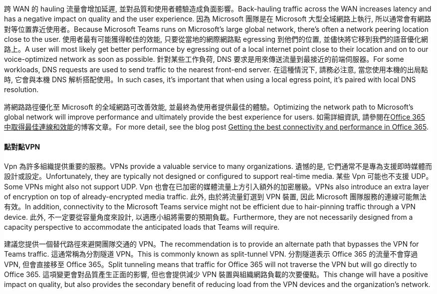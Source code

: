 <span data-ttu-id="cdd98-285">跨 WAN 的 hauling 流量會增加延遲, 並對品質和使用者體驗造成負面影響。</span><span class="sxs-lookup"><span data-stu-id="cdd98-285">Back-hauling traffic across the WAN increases latency and has a negative impact on quality and the user experience.</span></span> <span data-ttu-id="cdd98-286">因為 Microsoft 團隊是在 Microsoft 大型全域網路上執行, 所以通常會有網路對等位置靠近使用者。</span><span class="sxs-lookup"><span data-stu-id="cdd98-286">Because Microsoft Teams runs on Microsoft’s large global network, there’s often a network peering location close to the user.</span></span> <span data-ttu-id="cdd98-287">使用者最有可能獲得較佳的效能, 只要從當地的網際網路點 egressing 到他們的位置, 並儘快將它移到我們的語音優化網路上。</span><span class="sxs-lookup"><span data-stu-id="cdd98-287">A user will most likely get better performance by egressing out of a local internet point close to their location and on to our voice-optimized network as soon as possible.</span></span> <span data-ttu-id="cdd98-288">針對某些工作負荷, DNS 要求是用來傳送流量到最接近的前端伺服器。</span><span class="sxs-lookup"><span data-stu-id="cdd98-288">For some workloads, DNS requests are used to send traffic to the nearest front-end server.</span></span> <span data-ttu-id="cdd98-289">在這種情況下, 請務必注意, 當您使用本機的出局點時, 它會與本機 DNS 解析搭配使用。</span><span class="sxs-lookup"><span data-stu-id="cdd98-289">In such cases, it’s important that when using a local egress point, it’s paired with local DNS resolution.</span></span>

<span data-ttu-id="cdd98-290">將網路路徑優化至 Microsoft 的全域網路可改善效能, 並最終為使用者提供最佳的體驗。</span><span class="sxs-lookup"><span data-stu-id="cdd98-290">Optimizing the network path to Microsoft’s global network will improve performance and ultimately provide the best experience for users.</span></span> <span data-ttu-id="cdd98-291">如需詳細資訊, 請參閱在[Office 365 中取得最佳連線和效能](https://techcommunity.microsoft.com/t5/Office-365-Blog/Getting-the-best-connectivity-and-performance-in-Office-365/ba-p/124694)的博客文章。</span><span class="sxs-lookup"><span data-stu-id="cdd98-291">For more detail, see the blog post [Getting the best connectivity and performance in Office 365](https://techcommunity.microsoft.com/t5/Office-365-Blog/Getting-the-best-connectivity-and-performance-in-Office-365/ba-p/124694).</span></span>

#### <a name="vpn"></a><span data-ttu-id="cdd98-292">點對點</span><span class="sxs-lookup"><span data-stu-id="cdd98-292">VPN</span></span>

<span data-ttu-id="cdd98-293">Vpn 為許多組織提供重要的服務。</span><span class="sxs-lookup"><span data-stu-id="cdd98-293">VPNs provide a valuable service to many organizations.</span></span> <span data-ttu-id="cdd98-294">遺憾的是, 它們通常不是專為支援即時媒體而設計或設定。</span><span class="sxs-lookup"><span data-stu-id="cdd98-294">Unfortunately, they are typically not designed or configured to support real-time media.</span></span> <span data-ttu-id="cdd98-295">某些 Vpn 可能也不支援 UDP。</span><span class="sxs-lookup"><span data-stu-id="cdd98-295">Some VPNs might also not support UDP.</span></span> <span data-ttu-id="cdd98-296">Vpn 也會在已加密的媒體流量上方引入額外的加密層級。</span><span class="sxs-lookup"><span data-stu-id="cdd98-296">VPNs also introduce an extra layer of encryption on top of already-encrypted media traffic.</span></span> <span data-ttu-id="cdd98-297">此外, 由於將流量釘選到 VPN 裝置, 因此 Microsoft 團隊服務的連線可能無法有效。</span><span class="sxs-lookup"><span data-stu-id="cdd98-297">In addition, connectivity to the Microsoft Teams service might not be efficient due to hair-pinning traffic through a VPN device.</span></span> <span data-ttu-id="cdd98-298">此外, 不一定要從容量角度來設計, 以適應小組將需要的預期負載。</span><span class="sxs-lookup"><span data-stu-id="cdd98-298">Furthermore, they are not necessarily designed from a capacity perspective to accommodate the anticipated loads that Teams will require.</span></span>

<span data-ttu-id="cdd98-299">建議您提供一個替代路徑來避開團隊交通的 VPN。</span><span class="sxs-lookup"><span data-stu-id="cdd98-299">The recommendation is to provide an alternate path that bypasses the VPN for Teams traffic.</span></span> <span data-ttu-id="cdd98-300">這通常稱為分割隧道 VPN。</span><span class="sxs-lookup"><span data-stu-id="cdd98-300">This is commonly known as split-tunnel VPN.</span></span> <span data-ttu-id="cdd98-301">分割隧道表示 Office 365 的流量不會穿過 VPN, 但會直接移至 Office 365。</span><span class="sxs-lookup"><span data-stu-id="cdd98-301">Split tunneling means that traffic for Office 365 will not traverse the VPN but will go directly to Office 365.</span></span> <span data-ttu-id="cdd98-302">這項變更會對品質產生正面的影響, 但也會提供減少 VPN 裝置與組織網路負載的次要優點。</span><span class="sxs-lookup"><span data-stu-id="cdd98-302">This change will have a positive impact on quality, but also provides the secondary benefit of reducing load from the VPN devices and the organization’s network.</span></span>
